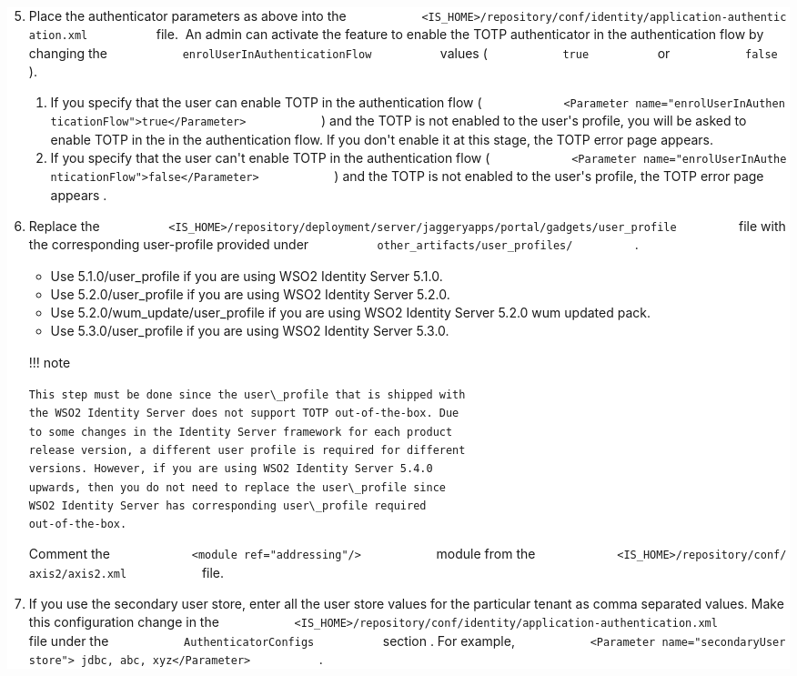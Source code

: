 5.  Place the authenticator parameters as above into the
    `            <IS_HOME>/repository/conf/identity/application-authentication.xml           `
    file.  An admin can activate the feature to enable the TOTP
    authenticator in the authentication flow by changing the
    `            enrolUserInAuthenticationFlow           ` values (
    `            true           ` or `            false           ` ).

    1.  If you specify that the user can enable TOTP in the
        authentication flow (
        `             <Parameter name="enrolUserInAuthenticationFlow">true</Parameter>            `
        ) and the TOTP is not enabled to the user's profile, you will be
        asked to enable TOTP in the in the authentication flow. If you
        don't enable it at this stage, the TOTP error page appears.
    2.  If you specify that the user can't enable TOTP in the
        authentication flow (
        `             <Parameter name="enrolUserInAuthenticationFlow">false</Parameter>            `
        ) and the TOTP is not enabled to the user's profile, the TOTP
        error page appears .

6.  Replace the
    `           <IS_HOME>/repository/deployment/server/jaggeryapps/portal/gadgets/user_profile          `
    file with the corresponding user-profile provided under
    `           other_artifacts/user_profiles/          ` .  

    -   Use 5.1.0/user\_profile if you are using WSO2 Identity
        Server 5.1.0.  
    -   Use 5.2.0/user\_profile if you are using WSO2 Identity
        Server 5.2.0.  
    -   Use 5.2.0/wum\_update/user\_profile if you are using WSO2
        Identity Server 5.2.0 wum updated pack.  
    -   Use 5.3.0/user\_profile if you are using WSO2 Identity
        Server 5.3.0.

    !!! note
    
        This step must be done since the user\_profile that is shipped with
        the WSO2 Identity Server does not support TOTP out-of-the-box. Due
        to some changes in the Identity Server framework for each product
        release version, a different user profile is required for different
        versions. However, if you are using WSO2 Identity Server 5.4.0
        upwards, then you do not need to replace the user\_profile since
        WSO2 Identity Server has corresponding user\_profile required
        out-of-the-box.
    

    Comment the `             <module ref="addressing"/>            `
    module from the
    `             <IS_HOME>/repository/conf/axis2/axis2.xml            `
    file.

7.  If you use the secondary user store, enter all the user store values
    for the particular tenant as comma separated values. Make this
    configuration change in the
    `            <IS_HOME>/repository/conf/identity/application-authentication.xml           `
    file under the `            AuthenticatorConfigs           ` section
    . For example,
    `            <Parameter name="secondaryUserstore"> jdbc, abc, xyz</Parameter>           `
    .
